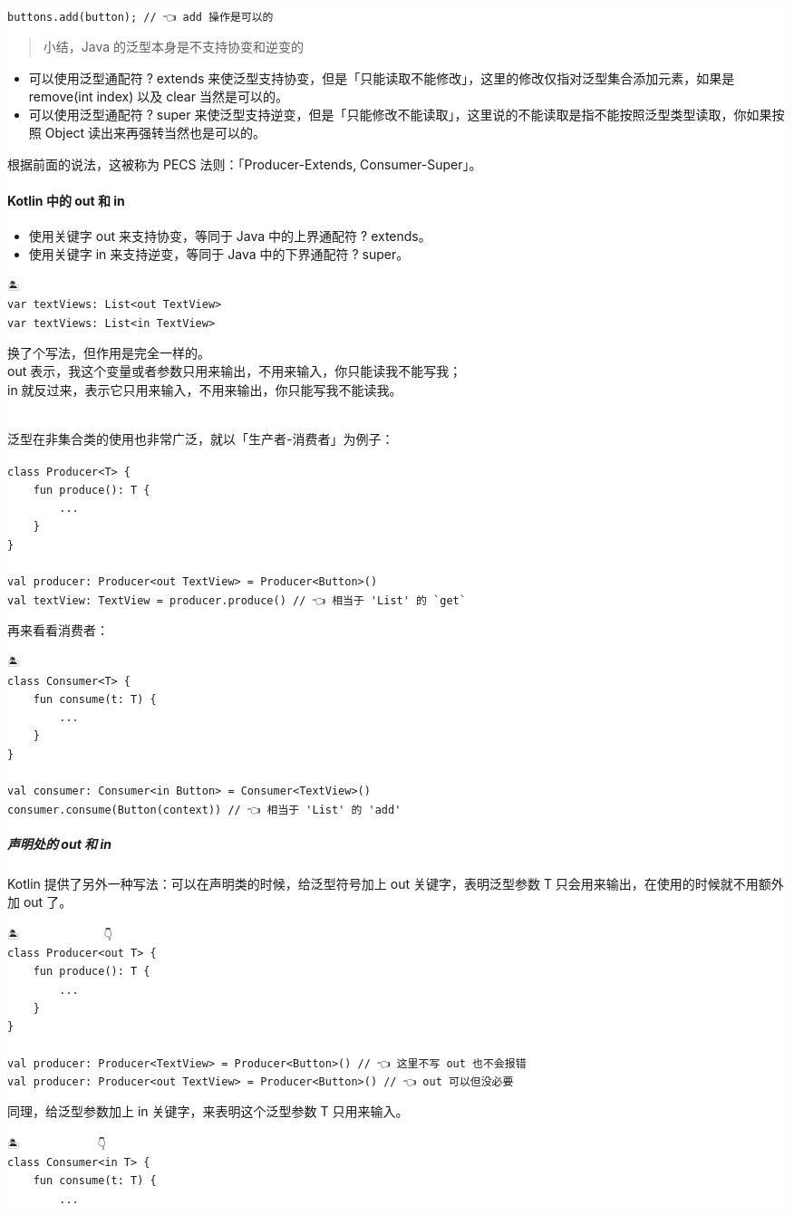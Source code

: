 ```
buttons.add(button); // 👈 add 操作是可以的
```

> 小结，Java 的泛型本身是不支持协变和逆变的 

- 可以使用泛型通配符 ? extends 来使泛型支持协变，但是「只能读取不能修改」，这里的修改仅指对泛型集合添加元素，如果是 remove(int index) 以及 clear 当然是可以的。
- 可以使用泛型通配符 ? super 来使泛型支持逆变，但是「只能修改不能读取」，这里说的不能读取是指不能按照泛型类型读取，你如果按照 Object 读出来再强转当然也是可以的。

根据前面的说法，这被称为 PECS 法则：「Producer-Extends, Consumer-Super」。

#### Kotlin 中的 out 和 in

- 使用关键字 out 来支持协变，等同于 Java 中的上界通配符 ? extends。
- 使用关键字 in 来支持逆变，等同于 Java 中的下界通配符 ? super。
```
🏝️
var textViews: List<out TextView>
var textViews: List<in TextView>
```
换了个写法，但作用是完全一样的。<br>
out 表示，我这个变量或者参数只用来输出，不用来输入，你只能读我不能写我；<br>
in 就反过来，表示它只用来输入，不用来输出，你只能写我不能读我。
<br><br>

泛型在非集合类的使用也非常广泛，就以「生产者-消费者」为例子：
```
class Producer<T> {
    fun produce(): T {
        ...
    }
}
​
val producer: Producer<out TextView> = Producer<Button>()
val textView: TextView = producer.produce() // 👈 相当于 'List' 的 `get`
```
再来看看消费者：
```
🏝️            
class Consumer<T> {
    fun consume(t: T) {
        ...
    }
}
​
val consumer: Consumer<in Button> = Consumer<TextView>()
consumer.consume(Button(context)) // 👈 相当于 'List' 的 'add'
```

##### 声明处的 out 和 in

Kotlin 提供了另外一种写法：可以在声明类的时候，给泛型符号加上 out 关键字，表明泛型参数 T 只会用来输出，在使用的时候就不用额外加  out 了。
```
🏝️             👇
class Producer<out T> {
    fun produce(): T {
        ...
    }
}
​
val producer: Producer<TextView> = Producer<Button>() // 👈 这里不写 out 也不会报错
val producer: Producer<out TextView> = Producer<Button>() // 👈 out 可以但没必要
```
同理，给泛型参数加上 in 关键字，来表明这个泛型参数 T 只用来输入。
```
🏝️            👇
class Consumer<in T> {
    fun consume(t: T) {
        ...
```